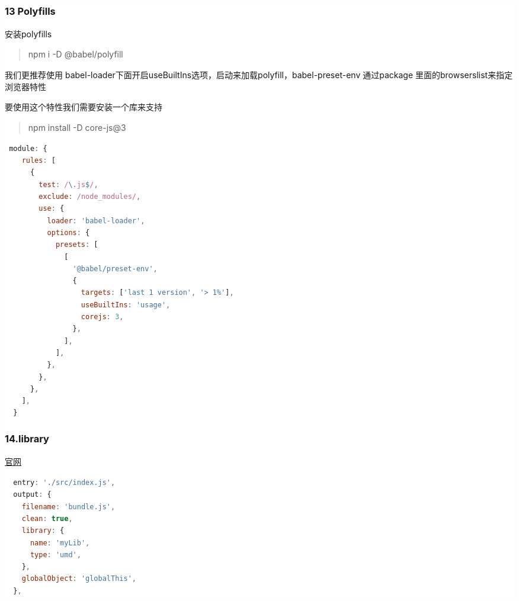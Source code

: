 ### 13 Polyfills

安装polyfills

> npm i -D @babel/polyfill

我们更推荐使用 babel-loader下面开启useBuiltIns选项，启动来加载polyfill，babel-preset-env 通过package 里面的browserslist来指定浏览器特性

要使用这个特性我们需要安装一个库来支持

> npm install -D core-js@3

```javascript
 module: {
    rules: [
      {
        test: /\.js$/,
        exclude: /node_modules/,
        use: {
          loader: 'babel-loader',
          options: {
            presets: [
              [
                '@babel/preset-env',
                {
                  targets: ['last 1 version', '> 1%'],
                  useBuiltIns: 'usage',
                  corejs: 3,
                },
              ],
            ],
          },
        },
      },
    ],
  }
```

### 14.library

[官网](https://webpack.docschina.org/guides/author-libraries/)

```javascript
  entry: './src/index.js',
  output: {
    filename: 'bundle.js',
    clean: true,
    library: {
      name: 'myLib',
      type: 'umd',
    },
    globalObject: 'globalThis',
  },
```
